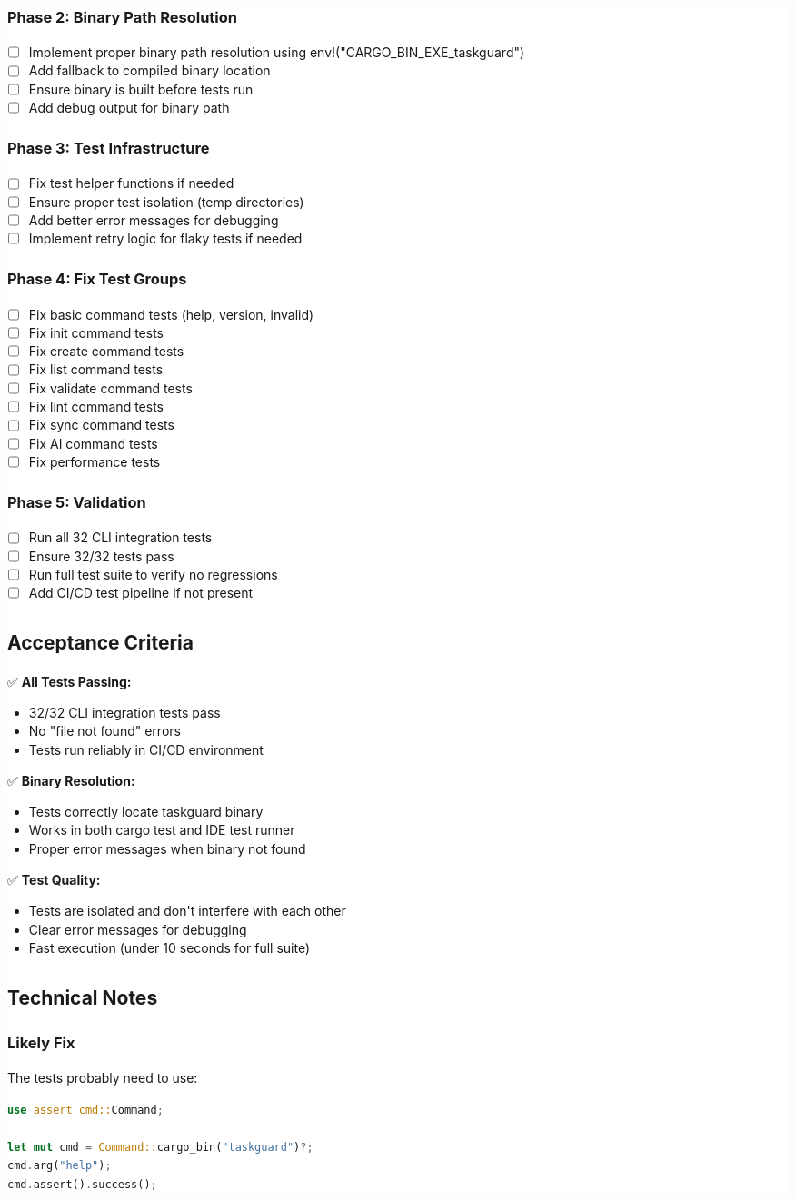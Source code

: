### Phase 2: Binary Path Resolution
- [ ] Implement proper binary path resolution using env!("CARGO_BIN_EXE_taskguard")
- [ ] Add fallback to compiled binary location
- [ ] Ensure binary is built before tests run
- [ ] Add debug output for binary path

### Phase 3: Test Infrastructure
- [ ] Fix test helper functions if needed
- [ ] Ensure proper test isolation (temp directories)
- [ ] Add better error messages for debugging
- [ ] Implement retry logic for flaky tests if needed

### Phase 4: Fix Test Groups
- [ ] Fix basic command tests (help, version, invalid)
- [ ] Fix init command tests
- [ ] Fix create command tests
- [ ] Fix list command tests
- [ ] Fix validate command tests
- [ ] Fix lint command tests
- [ ] Fix sync command tests
- [ ] Fix AI command tests
- [ ] Fix performance tests

### Phase 5: Validation
- [ ] Run all 32 CLI integration tests
- [ ] Ensure 32/32 tests pass
- [ ] Run full test suite to verify no regressions
- [ ] Add CI/CD test pipeline if not present

## Acceptance Criteria

✅ **All Tests Passing:**
- 32/32 CLI integration tests pass
- No "file not found" errors
- Tests run reliably in CI/CD environment

✅ **Binary Resolution:**
- Tests correctly locate taskguard binary
- Works in both cargo test and IDE test runner
- Proper error messages when binary not found

✅ **Test Quality:**
- Tests are isolated and don't interfere with each other
- Clear error messages for debugging
- Fast execution (under 10 seconds for full suite)

## Technical Notes

### Likely Fix
The tests probably need to use:
```rust
use assert_cmd::Command;

let mut cmd = Command::cargo_bin("taskguard")?;
cmd.arg("help");
cmd.assert().success();
```

